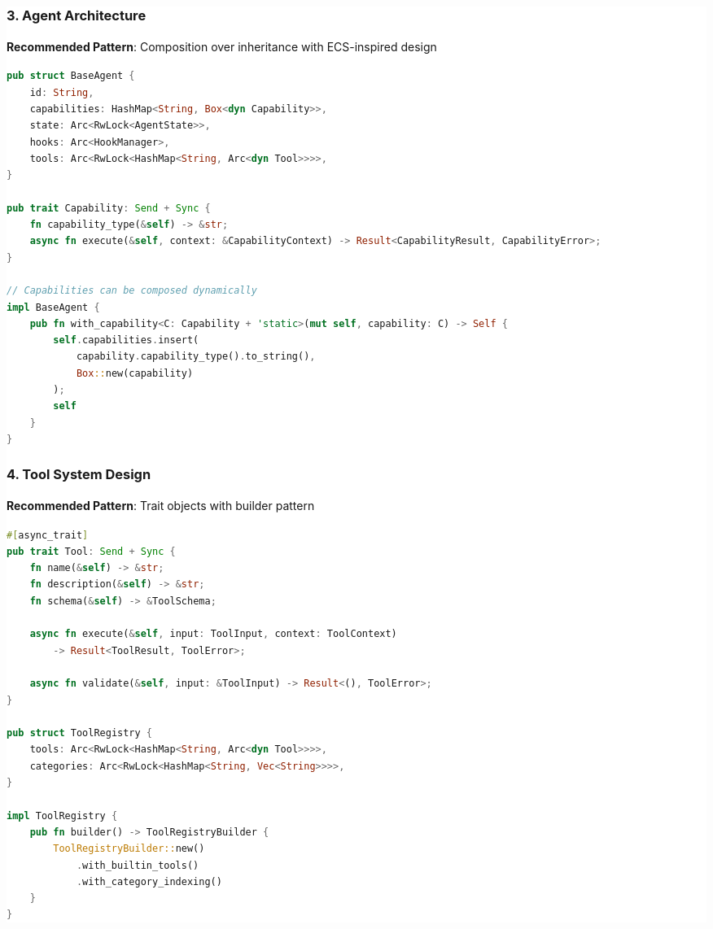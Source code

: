 ### 3. Agent Architecture

**Recommended Pattern**: Composition over inheritance with ECS-inspired design

```rust
pub struct BaseAgent {
    id: String,
    capabilities: HashMap<String, Box<dyn Capability>>,
    state: Arc<RwLock<AgentState>>,
    hooks: Arc<HookManager>,
    tools: Arc<RwLock<HashMap<String, Arc<dyn Tool>>>>,
}

pub trait Capability: Send + Sync {
    fn capability_type(&self) -> &str;
    async fn execute(&self, context: &CapabilityContext) -> Result<CapabilityResult, CapabilityError>;
}

// Capabilities can be composed dynamically
impl BaseAgent {
    pub fn with_capability<C: Capability + 'static>(mut self, capability: C) -> Self {
        self.capabilities.insert(
            capability.capability_type().to_string(),
            Box::new(capability)
        );
        self
    }
}
```

### 4. Tool System Design

**Recommended Pattern**: Trait objects with builder pattern

```rust
#[async_trait]
pub trait Tool: Send + Sync {
    fn name(&self) -> &str;
    fn description(&self) -> &str;
    fn schema(&self) -> &ToolSchema;
    
    async fn execute(&self, input: ToolInput, context: ToolContext) 
        -> Result<ToolResult, ToolError>;
    
    async fn validate(&self, input: &ToolInput) -> Result<(), ToolError>;
}

pub struct ToolRegistry {
    tools: Arc<RwLock<HashMap<String, Arc<dyn Tool>>>>,
    categories: Arc<RwLock<HashMap<String, Vec<String>>>>,
}

impl ToolRegistry {
    pub fn builder() -> ToolRegistryBuilder {
        ToolRegistryBuilder::new()
            .with_builtin_tools()
            .with_category_indexing()
    }
}
```
